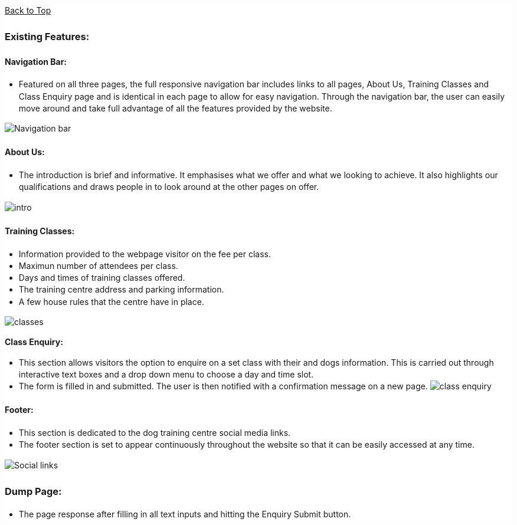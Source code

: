 [Back to Top](#role-model-dogs)

### Existing Features:

#### **Navigation Bar:**

- Featured on all three pages, the full responsive navigation bar includes links to all pages, About Us, Training Classes and Class Enquiry page and is identical in each page to allow for easy navigation.
Through the navigation bar, the user can easily move around and take full advantage of all the features provided by the website.

![Navigation bar](https://res.cloudinary.com/dawzrhuaf/image/upload/v1682763590/Navigation_b23hcm.png)


#### **About Us:**

- The introduction is brief and informative. It emphasises what we offer and what we looking to achieve. It also highlights our qualifications and draws people in to look around at the other pages on offer.

![intro](https://res.cloudinary.com/dawzrhuaf/image/upload/v1682763608/About_Us_vjbwkd.png)


#### **Training Classes:**

- Information provided to the webpage visitor on the fee per class. 
- Maximun number of attendees per class.
- Days and times of training classes offered.
- The training centre address and parking information.
- A few house rules that the centre have in place.

![classes](https://res.cloudinary.com/dawzrhuaf/image/upload/v1682763607/Training_Classes_isfjb0.png)

**Class Enquiry:**

- This section allows visitors the option to enquire on a set class with their and dogs information. This is carried out through interactive text boxes and a drop down menu to choose a day and time slot. 
- The form is filled in and submitted. The user is then notified with a confirmation message on a new page. 
![class enquiry](https://res.cloudinary.com/dawzrhuaf/image/upload/v1682763590/Class_Enquiry_dmd5la.png)

#### **Footer:**

- This section is dedicated to the dog training centre social media links. 
- The footer section is set to appear continuously throughout the website so that it can be easily accessed at any time.

![Social links](https://res.cloudinary.com/dawzrhuaf/image/upload/v1682763589/Footer-media_rtajfu.png)

### **Dump Page:**

- The page response after filling in all text inputs and hitting the Enquiry Submit button.
